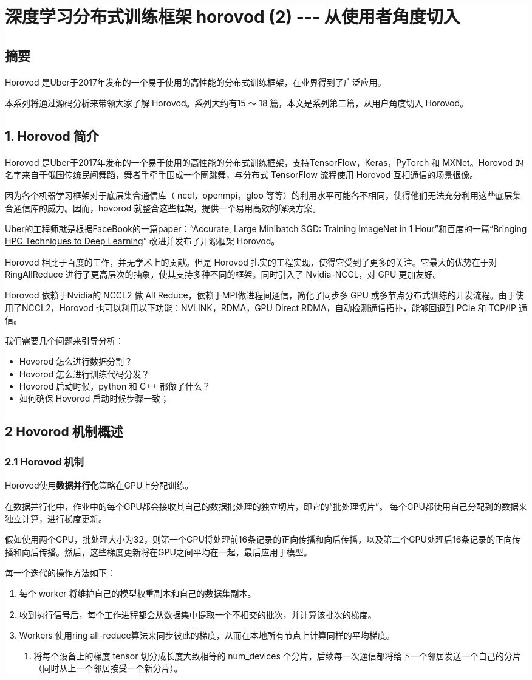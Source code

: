 # 深度学习分布式训练框架 horovod (2) --- 从使用者角度切入

## 摘要

Horovod 是Uber于2017年发布的一个易于使用的高性能的分布式训练框架，在业界得到了广泛应用。

本系列将通过源码分析来带领大家了解 Horovod。系列大约有15 ～ 18 篇，本文是系列第二篇，从用户角度切入 Horovod。

## 1. Horovod 简介

Horovod 是Uber于2017年发布的一个易于使用的高性能的分布式训练框架，支持TensorFlow，Keras，PyTorch 和 MXNet。Horovod 的名字来自于俄国传统民间舞蹈，舞者手牵手围成一个圈跳舞，与分布式 TensorFlow 流程使用 Horovod 互相通信的场景很像。

因为各个机器学习框架对于底层集合通信库（ nccl，openmpi，gloo 等等）的利用水平可能各不相同，使得他们无法充分利用这些底层集合通信库的威力。因而，hovorod 就整合这些框架，提供一个易用高效的解决方案。

Uber的工程师就是根据FaceBook的一篇paper：“[Accurate, Large Minibatch SGD: Training ImageNet in 1 Hour](https://research.fb.com/wp-content/uploads/2017/06/imagenet1kin1h5.pdf)”和百度的一篇“[Bringing HPC Techniques to Deep Learning](https://research.baidu.com/bringing-hpc-techniques-deep-learning/)” 改进并发布了开源框架 Horovod。

Horovod 相比于百度的工作，并无学术上的贡献。但是 Horovod 扎实的工程实现，使得它受到了更多的关注。它最大的优势在于对 RingAllReduce 进行了更高层次的抽象，使其支持多种不同的框架。同时引入了 Nvidia-NCCL，对 GPU 更加友好。

Horovod 依赖于Nvidia的 NCCL2 做 All Reduce，依赖于MPI做进程间通信，简化了同步多 GPU 或多节点分布式训练的开发流程。由于使用了NCCL2，Horovod 也可以利用以下功能：NVLINK，RDMA，GPU Direct RDMA，自动检测通信拓扑，能够回退到 PCIe 和 TCP/IP 通信。

我们需要几个问题来引导分析：

- Hovorod 怎么进行数据分割？
- Hovorod 怎么进行训练代码分发？
- Hovorod 启动时候，python 和 C++ 都做了什么？
- 如何确保 Hovorod 启动时候步骤一致；

## 2 Hovorod 机制概述

### 2.1 Horovod 机制

Horovod使用**数据并行化**策略在GPU上分配训练。

在数据并行化中，作业中的每个GPU都会接收其自己的数据批处理的独立切片，即它的“批处理切片”。 每个GPU都使用自己分配到的数据来独立计算，进行梯度更新。

假如使用两个GPU，批处理大小为32，则第一个GPU将处理前16条记录的正向传播和向后传播，以及第二个GPU处理后16条记录的正向传播和向后传播。然后，这些梯度更新将在GPU之间平均在一起，最后应用于模型。

每一个迭代的操作方法如下：

1. 每个 worker 将维护自己的模型权重副本和自己的数据集副本。

2. 收到执行信号后，每个工作进程都会从数据集中提取一个不相交的批次，并计算该批次的梯度。

3. Workers 使用ring all-reduce算法来同步彼此的梯度，从而在本地所有节点上计算同样的平均梯度。

   1. 将每个设备上的梯度 tensor 切分成长度大致相等的 num_devices 个分片，后续每一次通信都将给下一个邻居发送一个自己的分片（同时从上一个邻居接受一个新分片）。
